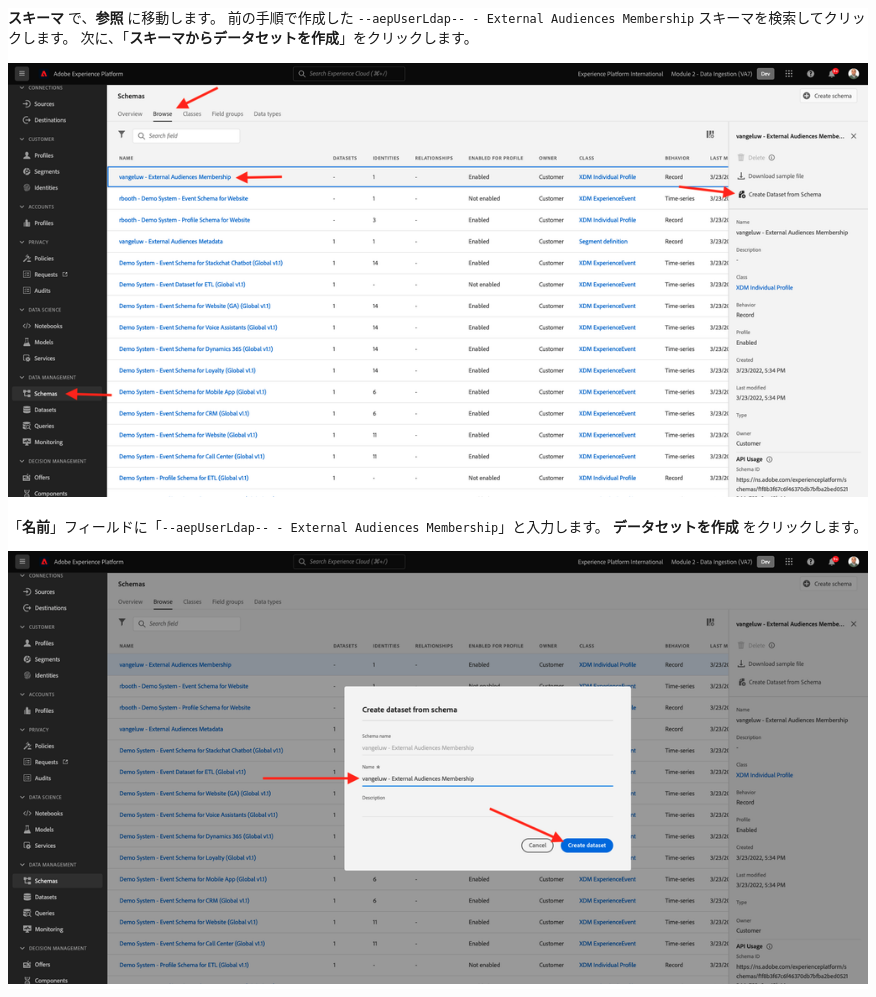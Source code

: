 **スキーマ** で、**参照** に移動します。 前の手順で作成した `--aepUserLdap-- - External Audiences Membership` スキーマを検索してクリックします。 次に、「**スキーマからデータセットを作成**」をクリックします。

![ 外部オーディエンスメタデータ DS 1](images/extAudPrDS1.png)

「**名前**」フィールドに「`--aepUserLdap-- - External Audiences Membership`」と入力します。 **データセットを作成** をクリックします。

![ 外部オーディエンスメタデータ DS 2](images/extAudPrDS2.png)
